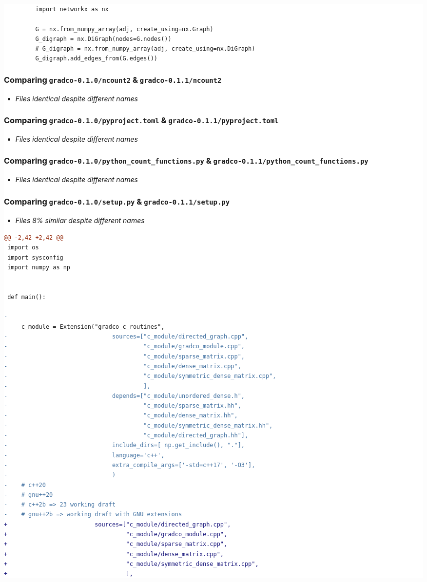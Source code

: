 ```diff
         import networkx as nx
 
         G = nx.from_numpy_array(adj, create_using=nx.Graph)
         G_digraph = nx.DiGraph(nodes=G.nodes())
         # G_digraph = nx.from_numpy_array(adj, create_using=nx.DiGraph)
         G_digraph.add_edges_from(G.edges())
```

### Comparing `gradco-0.1.0/ncount2` & `gradco-0.1.1/ncount2`

 * *Files identical despite different names*

### Comparing `gradco-0.1.0/pyproject.toml` & `gradco-0.1.1/pyproject.toml`

 * *Files identical despite different names*

### Comparing `gradco-0.1.0/python_count_functions.py` & `gradco-0.1.1/python_count_functions.py`

 * *Files identical despite different names*

### Comparing `gradco-0.1.0/setup.py` & `gradco-0.1.1/setup.py`

 * *Files 8% similar despite different names*

```diff
@@ -2,42 +2,42 @@
 import os
 import sysconfig
 import numpy as np
 
 
 def main():
 
-    
     c_module = Extension("gradco_c_routines",
-                              sources=["c_module/directed_graph.cpp", 
-                                       "c_module/gradco_module.cpp",
-                                       "c_module/sparse_matrix.cpp",
-                                       "c_module/dense_matrix.cpp",
-                                       "c_module/symmetric_dense_matrix.cpp",
-                                       ],
-                              depends=["c_module/unordered_dense.h", 
-                                       "c_module/sparse_matrix.hh",
-                                       "c_module/dense_matrix.hh",
-                                       "c_module/symmetric_dense_matrix.hh",
-                                       "c_module/directed_graph.hh"],
-                              include_dirs=[ np.get_include(), "."],
-                              language='c++',
-                              extra_compile_args=['-std=c++17', '-O3'],
-                              )
-    # c++20 
-    # gnu++20 
-    # c++2b => 23 working draft 
-    # gnu++2b => working draft with GNU extensions 
+                         sources=["c_module/directed_graph.cpp",
+                                  "c_module/gradco_module.cpp",
+                                  "c_module/sparse_matrix.cpp",
+                                  "c_module/dense_matrix.cpp",
+                                  "c_module/symmetric_dense_matrix.cpp",
+                                  ],
```